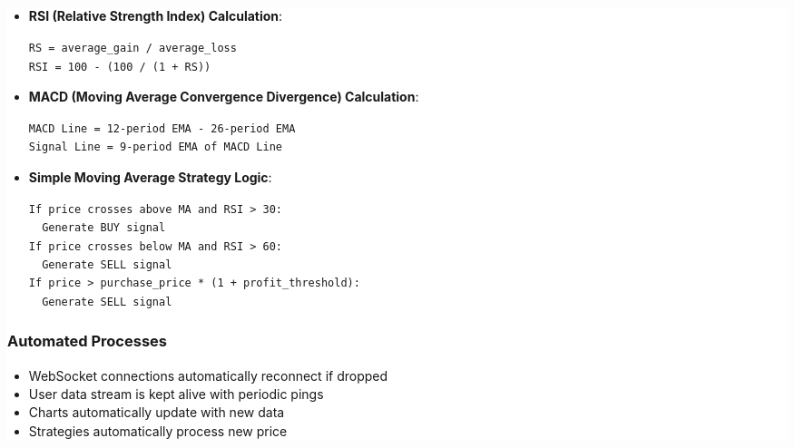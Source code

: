 - **RSI (Relative Strength Index) Calculation**:
  ```
  RS = average_gain / average_loss
  RSI = 100 - (100 / (1 + RS))
  ```
  
- **MACD (Moving Average Convergence Divergence) Calculation**:
  ```
  MACD Line = 12-period EMA - 26-period EMA
  Signal Line = 9-period EMA of MACD Line
  ```
  
- **Simple Moving Average Strategy Logic**:
  ```
  If price crosses above MA and RSI > 30:
    Generate BUY signal
  If price crosses below MA and RSI > 60:
    Generate SELL signal
  If price > purchase_price * (1 + profit_threshold):
    Generate SELL signal
  ```

### Automated Processes
- WebSocket connections automatically reconnect if dropped
- User data stream is kept alive with periodic pings
- Charts automatically update with new data
- Strategies automatically process new price